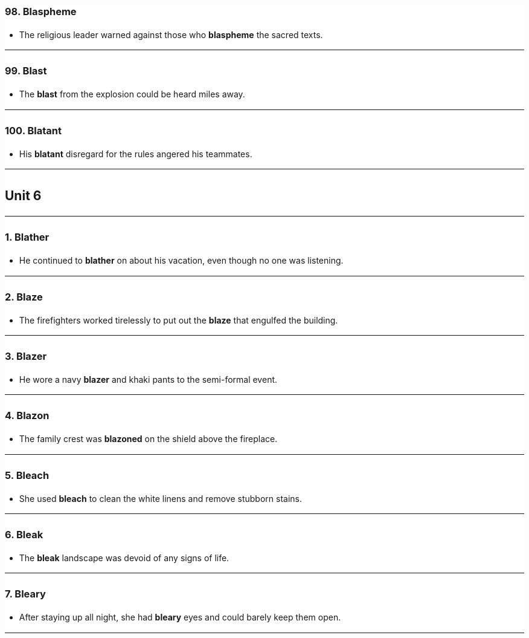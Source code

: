 ### 98. **Blaspheme**  
   - The religious leader warned against those who **blaspheme** the sacred texts.

---

### 99. **Blast**  
   - The **blast** from the explosion could be heard miles away.

---

### 100. **Blatant**  
   - His **blatant** disregard for the rules angered his teammates.

---

## Unit 6

---

### 1. **Blather**  
   - He continued to **blather** on about his vacation, even though no one was listening.

---

### 2. **Blaze**  
   - The firefighters worked tirelessly to put out the **blaze** that engulfed the building.

---

### 3. **Blazer**  
   - He wore a navy **blazer** and khaki pants to the semi-formal event.

---

### 4. **Blazon**  
   - The family crest was **blazoned** on the shield above the fireplace.

---

### 5. **Bleach**  
   - She used **bleach** to clean the white linens and remove stubborn stains.

---

### 6. **Bleak**  
   - The **bleak** landscape was devoid of any signs of life.

---

### 7. **Bleary**  
   - After staying up all night, she had **bleary** eyes and could barely keep them open.

---